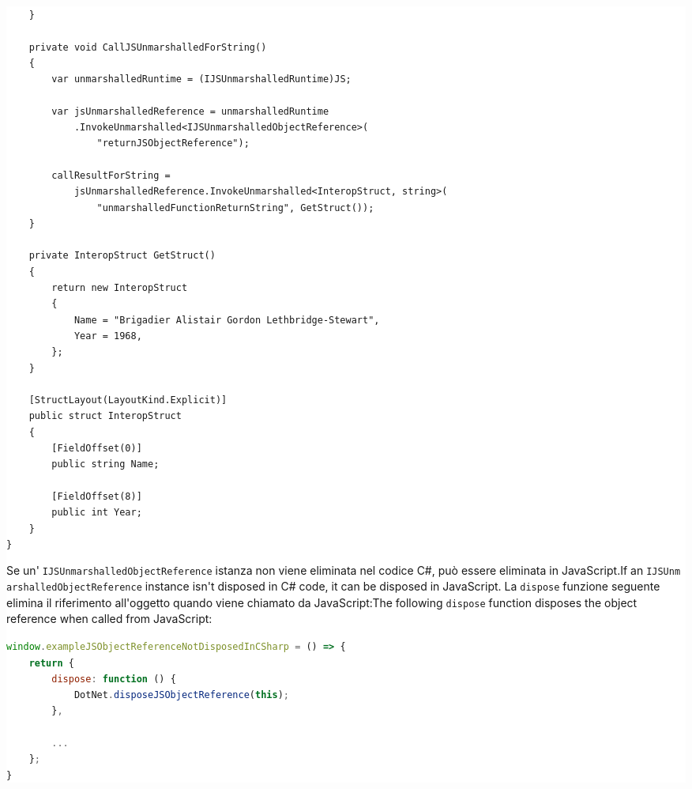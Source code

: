 ```razor
    }

    private void CallJSUnmarshalledForString()
    {
        var unmarshalledRuntime = (IJSUnmarshalledRuntime)JS;

        var jsUnmarshalledReference = unmarshalledRuntime
            .InvokeUnmarshalled<IJSUnmarshalledObjectReference>(
                "returnJSObjectReference");

        callResultForString = 
            jsUnmarshalledReference.InvokeUnmarshalled<InteropStruct, string>(
                "unmarshalledFunctionReturnString", GetStruct());
    }

    private InteropStruct GetStruct()
    {
        return new InteropStruct
        {
            Name = "Brigadier Alistair Gordon Lethbridge-Stewart",
            Year = 1968,
        };
    }

    [StructLayout(LayoutKind.Explicit)]
    public struct InteropStruct
    {
        [FieldOffset(0)]
        public string Name;

        [FieldOffset(8)]
        public int Year;
    }
}
```

<span data-ttu-id="d50e7-322">Se un' `IJSUnmarshalledObjectReference` istanza non viene eliminata nel codice C#, può essere eliminata in JavaScript.</span><span class="sxs-lookup"><span data-stu-id="d50e7-322">If an `IJSUnmarshalledObjectReference` instance isn't disposed in C# code, it can be disposed in JavaScript.</span></span> <span data-ttu-id="d50e7-323">La `dispose` funzione seguente elimina il riferimento all'oggetto quando viene chiamato da JavaScript:</span><span class="sxs-lookup"><span data-stu-id="d50e7-323">The following `dispose` function disposes the object reference when called from JavaScript:</span></span>

```javascript
window.exampleJSObjectReferenceNotDisposedInCSharp = () => {
    return {
        dispose: function () {
            DotNet.disposeJSObjectReference(this);
        },

        ...
    };
}
```
